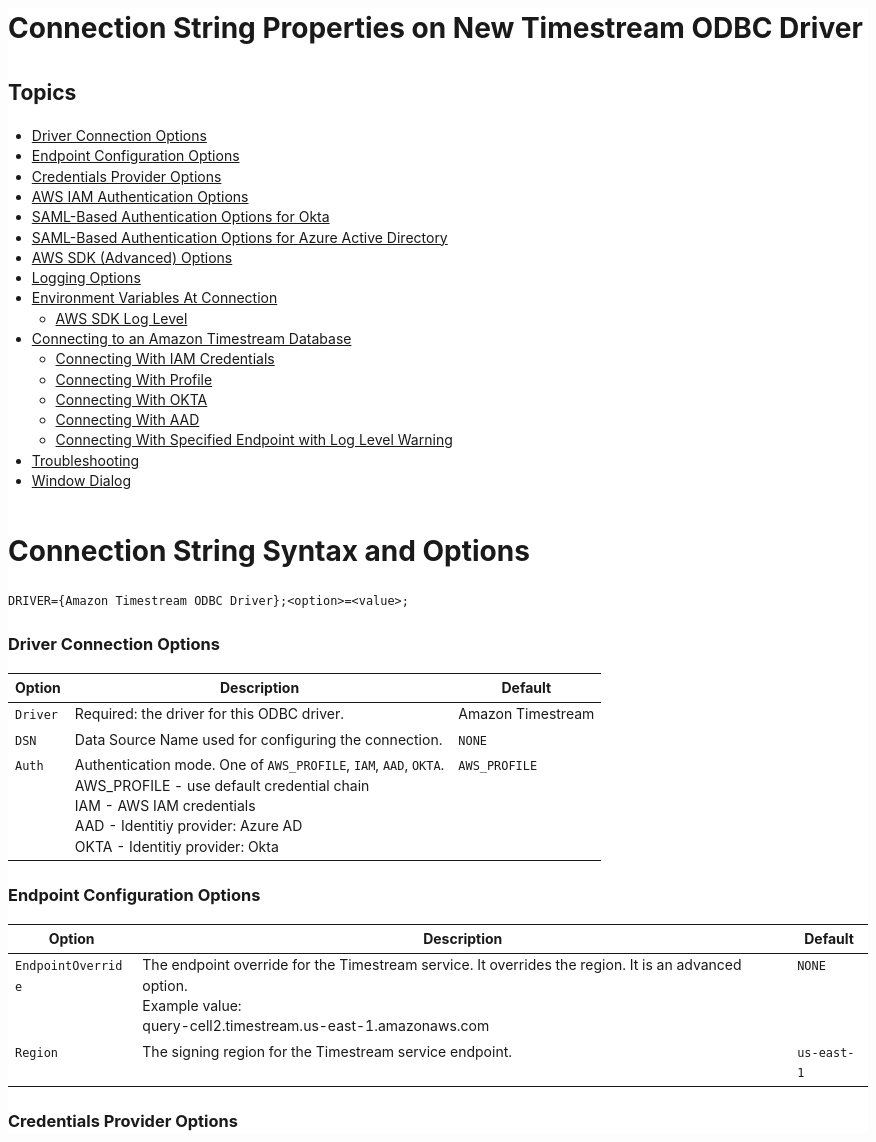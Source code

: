 # Connection String Properties on New Timestream ODBC Driver

## Topics
- [Driver Connection Options](#driver-connection-options)
- [Endpoint Configuration Options](#endpoint-configuration-options)
- [Credentials Provider Options](#credentials-provider-options)
- [AWS IAM Authentication Options](#aws-iam-authentication-options)
- [SAML-Based Authentication Options for Okta](#saml-based-authentication-options-for-okta)
- [SAML-Based Authentication Options for Azure Active Directory](#saml-based-authentication-options-for-azure-active-directory)
- [AWS SDK (Advanced) Options](#aws-sdk-advanced-options)
- [Logging Options](#logging-options)
- [Environment Variables At Connection](#environment-variables-at-connection)
    - [AWS SDK Log Level](#aws-sdk-log-level)
- [Connecting to an Amazon Timestream Database](#connecting-to-an-amazon-timestream-database)
    - [Connecting With IAM Credentials](#connecting-with-iam-credentials)
    - [Connecting With Profile](#connecting-with-profile)
    - [Connecting With OKTA](#connecting-with-okta)
    - [Connecting With AAD](#connecting-with-aad)
    - [Connecting With Specified Endpoint with Log Level Warning](#connecting-with-specified-endpoint-with-log-level-warning)
- [Troubleshooting](#troubleshooting)
- [Window Dialog](#window-dialog)

# Connection String Syntax and Options
`DRIVER={Amazon Timestream ODBC Driver};<option>=<value>;`

### Driver Connection Options
| Option | Description | Default |
|--------|-------------|---------------|
| `Driver` | Required: the driver for this ODBC driver. | Amazon Timestream 
| `DSN` | Data Source Name used for configuring the connection. | `NONE`
| `Auth` | Authentication mode. One of `AWS_PROFILE`, `IAM`, `AAD`, `OKTA`. <br /> AWS_PROFILE - use default credential chain <br /> IAM -  AWS IAM credentials  <br /> AAD - Identitiy provider: Azure AD <br /> OKTA - Identitiy provider: Okta | `AWS_PROFILE` 

### Endpoint Configuration Options

| Option | Description | Default |
|--------|-------------|---------------|
| `EndpointOverride` | The endpoint override for the Timestream service. It overrides the region. It is an advanced option. <br /> Example value: <br /> query-cell2.timestream.us-east-1.amazonaws.com | `NONE`
| `Region` | The signing region for the Timestream service endpoint. | `us-east-1` 

### Credentials Provider Options
